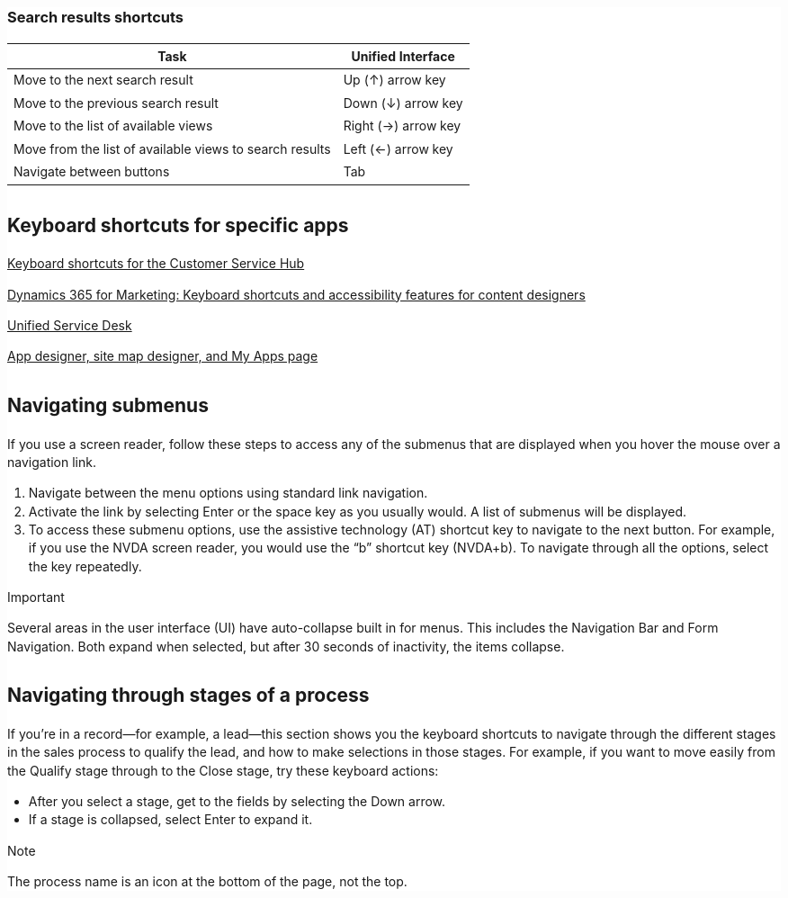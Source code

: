 ### Search results shortcuts

|Task             |Unified Interface  |
|---------|---------|
|Move to the next search result | Up (↑) arrow key |
|Move to the previous search result | Down (↓) arrow key |
|Move to the list of available views | Right (→) arrow key |
|Move from the list of available views to search results | Left (←) arrow key |
|Navigate between buttons | Tab |


## Keyboard shortcuts for specific apps

[Keyboard shortcuts for the Customer Service Hub](../customer-service/keyboard-navigation-support-customer-service-hub.md)

[Dynamics 365 for Marketing: Keyboard shortcuts and accessibility features for content designers](../marketing/designer-shortcuts.md)

[Unified Service Desk](../unified-service-desk/admin/accessibility-unified-service-desk-microsoft-dynamics-365.md)

[App designer, site map designer, and My Apps page](../customize/accessibility-app-designer-site-map-designer-my-apps-page.md)

## Navigating submenus
If you use a screen reader, follow these steps to access any of the submenus that are displayed when you hover the mouse over a navigation link.
1. Navigate between the menu options using standard link navigation.
2. Activate the link by selecting Enter or the space key as you usually would. A list of submenus will be displayed.
3. To access these submenu options, use the assistive technology (AT) shortcut key to navigate to the next button. For example, if you use the NVDA screen reader, you would use the “b” shortcut key (NVDA+b). To navigate through all the options, select the key repeatedly.

> [!IMPORTANT]
> Several areas in the user interface (UI) have auto-collapse built in for menus. This includes the Navigation Bar and Form Navigation. Both expand when selected, but after 30 seconds of inactivity, the items collapse.

## Navigating through stages of a process
If you’re in a record—for example, a lead—this section shows you the keyboard shortcuts to navigate through the different stages in the sales process to qualify the lead, and how to make selections in those stages. For example, if you want to move easily from the Qualify stage through to the Close stage, try these keyboard actions:
- After you select a stage, get to the fields by selecting the Down arrow.
- If a stage is collapsed, select Enter to expand it.

> [!NOTE]
> The process name is an icon at the bottom of the page, not the top.
